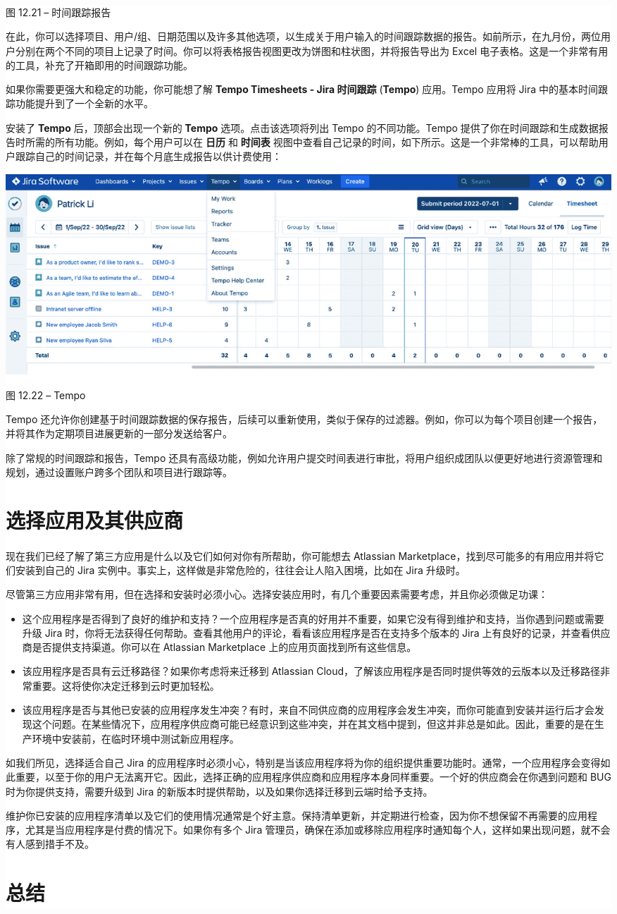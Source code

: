 图 12.21 – 时间跟踪报告

在此，你可以选择项目、用户/组、日期范围以及许多其他选项，以生成关于用户输入的时间跟踪数据的报告。如前所示，在九月份，两位用户分别在两个不同的项目上记录了时间。你可以将表格报告视图更改为饼图和柱状图，并将报告导出为 Excel 电子表格。这是一个非常有用的工具，补充了开箱即用的时间跟踪功能。

如果你需要更强大和稳定的功能，你可能想了解 **Tempo Timesheets - Jira 时间跟踪** (**Tempo**) 应用。Tempo 应用将 Jira 中的基本时间跟踪功能提升到了一个全新的水平。

安装了 **Tempo** 后，顶部会出现一个新的 **Tempo** 选项。点击该选项将列出 Tempo 的不同功能。Tempo 提供了你在时间跟踪和生成数据报告时所需的所有功能。例如，每个用户可以在 **日历** 和 **时间表** 视图中查看自己记录的时间，如下所示。这是一个非常棒的工具，可以帮助用户跟踪自己的时间记录，并在每个月底生成报告以供计费使用：

![图 12.22 – Tempo](img/Figure_12.22_B18644.jpg)

图 12.22 – Tempo

Tempo 还允许你创建基于时间跟踪数据的保存报告，后续可以重新使用，类似于保存的过滤器。例如，你可以为每个项目创建一个报告，并将其作为定期项目进展更新的一部分发送给客户。

除了常规的时间跟踪和报告，Tempo 还具有高级功能，例如允许用户提交时间表进行审批，将用户组织成团队以便更好地进行资源管理和规划，通过设置账户跨多个团队和项目进行跟踪等。

# 选择应用及其供应商

现在我们已经了解了第三方应用是什么以及它们如何对你有所帮助，你可能想去 Atlassian Marketplace，找到尽可能多的有用应用并将它们安装到自己的 Jira 实例中。事实上，这样做是非常危险的，往往会让人陷入困境，比如在 Jira 升级时。

尽管第三方应用非常有用，但在选择和安装时必须小心。选择安装应用时，有几个重要因素需要考虑，并且你必须做足功课：

+   这个应用程序是否得到了良好的维护和支持？一个应用程序是否真的好用并不重要，如果它没有得到维护和支持，当你遇到问题或需要升级 Jira 时，你将无法获得任何帮助。查看其他用户的评论，看看该应用程序是否在支持多个版本的 Jira 上有良好的记录，并查看供应商是否提供支持渠道。你可以在 Atlassian Marketplace 上的应用页面找到所有这些信息。

+   该应用程序是否具有云迁移路径？如果你考虑将来迁移到 Atlassian Cloud，了解该应用程序是否同时提供等效的云版本以及迁移路径非常重要。这将使你决定迁移到云时更加轻松。

+   该应用程序是否与其他已安装的应用程序发生冲突？有时，来自不同供应商的应用程序会发生冲突，而你可能直到安装并运行后才会发现这个问题。在某些情况下，应用程序供应商可能已经意识到这些冲突，并在其文档中提到，但这并非总是如此。因此，重要的是在生产环境中安装前，在临时环境中测试新应用程序。

如我们所见，选择适合自己 Jira 的应用程序时必须小心，特别是当该应用程序将为你的组织提供重要功能时。通常，一个应用程序会变得如此重要，以至于你的用户无法离开它。因此，选择正确的应用程序供应商和应用程序本身同样重要。一个好的供应商会在你遇到问题和 BUG 时为你提供支持，需要升级到 Jira 的新版本时提供帮助，以及如果你选择迁移到云端时给予支持。

维护你已安装的应用程序清单以及它们的使用情况通常是个好主意。保持清单更新，并定期进行检查，因为你不想保留不再需要的应用程序，尤其是当应用程序是付费的情况下。如果你有多个 Jira 管理员，确保在添加或移除应用程序时通知每个人，这样如果出现问题，就不会有人感到措手不及。

# 总结
